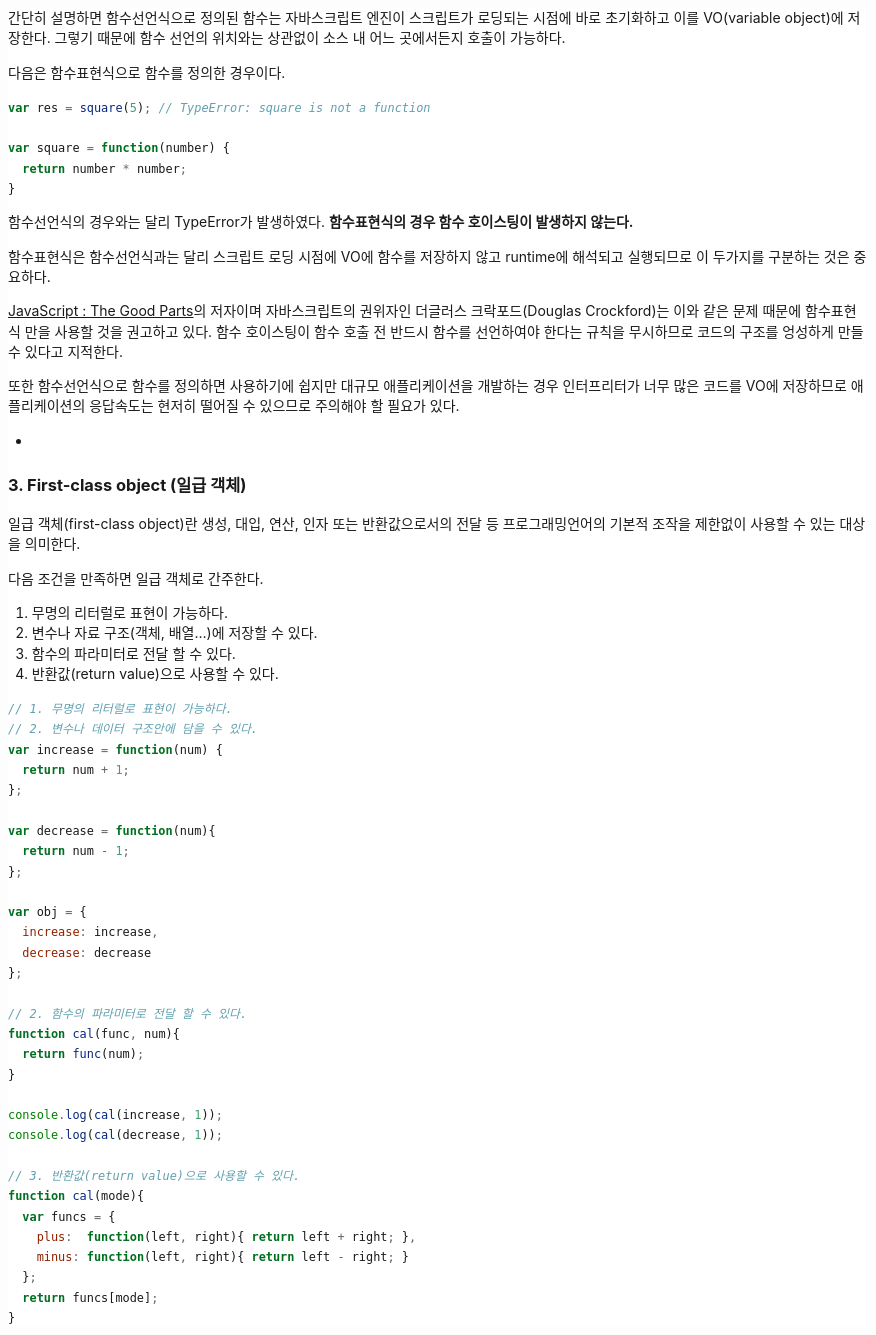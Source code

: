 간단히 설명하면 함수선언식으로 정의된 함수는 자바스크립트 엔진이 스크립트가 로딩되는 시점에 바로 초기화하고 이를 VO(variable object)에 저장한다. 그렇기 때문에 함수 선언의 위치와는 상관없이 소스 내 어느 곳에서든지 호출이 가능하다.

다음은 함수표현식으로 함수를 정의한 경우이다.

```js
var res = square(5); // TypeError: square is not a function

var square = function(number) {
  return number * number;
}
```

함수선언식의 경우와는 달리 TypeError가 발생하였다. __함수표현식의 경우 함수 호이스팅이 발생하지 않는다.__

함수표현식은 함수선언식과는 달리 스크립트 로딩 시점에 VO에 함수를 저장하지 않고 runtime에 해석되고 실행되므로 이 두가지를 구분하는 것은 중요하다.

[JavaScript : The Good Parts](http://www.yes24.com/24/goods/3071412?scode=032&OzSrank=1)의 저자이며 자바스크립트의 권위자인 더글러스 크락포드(Douglas Crockford)는 이와 같은 문제 때문에 함수표현식 만을 사용할 것을 권고하고 있다. 함수 호이스팅이 함수 호출 전 반드시 함수를 선언하여야 한다는 규칙을 무시하므로 코드의 구조를 엉성하게 만들 수 있다고 지적한다.

또한 함수선언식으로 함수를 정의하면 사용하기에 쉽지만 대규모 애플리케이션을 개발하는 경우 인터프리터가 너무 많은 코드를 VO에 저장하므로 애플리케이션의 응답속도는 현저히 떨어질 수 있으므로 주의해야 할 필요가 있다.

-

### 3. First-class object (일급 객체)

일급 객체(first-class object)란 생성, 대입, 연산, 인자 또는 반환값으로서의 전달 등 프로그래밍언어의 기본적 조작을 제한없이 사용할 수 있는 대상을 의미한다.

다음 조건을 만족하면 일급 객체로 간주한다.

1. 무명의 리터럴로 표현이 가능하다.
1. 변수나 자료 구조(객체, 배열…)에 저장할 수 있다.
1. 함수의 파라미터로 전달 할 수 있다.
1. 반환값(return value)으로 사용할 수 있다.

```js
// 1. 무명의 리터럴로 표현이 가능하다.
// 2. 변수나 데이터 구조안에 담을 수 있다.
var increase = function(num) {
  return num + 1;
};

var decrease = function(num){
  return num - 1;
};

var obj = {
  increase: increase,
  decrease: decrease
};

// 2. 함수의 파라미터로 전달 할 수 있다.
function cal(func, num){
  return func(num);
}

console.log(cal(increase, 1));
console.log(cal(decrease, 1));

// 3. 반환값(return value)으로 사용할 수 있다.
function cal(mode){
  var funcs = {
    plus:  function(left, right){ return left + right; },
    minus: function(left, right){ return left - right; }
  };
  return funcs[mode];
}
```